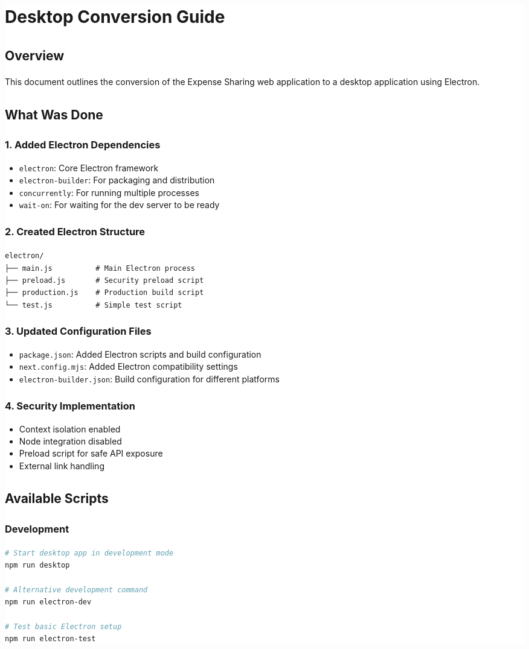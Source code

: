 # Desktop Conversion Guide

## Overview

This document outlines the conversion of the Expense Sharing web application to a desktop application using Electron.

## What Was Done

### 1. Added Electron Dependencies
- `electron`: Core Electron framework
- `electron-builder`: For packaging and distribution
- `concurrently`: For running multiple processes
- `wait-on`: For waiting for the dev server to be ready

### 2. Created Electron Structure
```
electron/
├── main.js          # Main Electron process
├── preload.js       # Security preload script
├── production.js    # Production build script
└── test.js          # Simple test script
```

### 3. Updated Configuration Files
- `package.json`: Added Electron scripts and build configuration
- `next.config.mjs`: Added Electron compatibility settings
- `electron-builder.json`: Build configuration for different platforms

### 4. Security Implementation
- Context isolation enabled
- Node integration disabled
- Preload script for safe API exposure
- External link handling

## Available Scripts

### Development
```bash
# Start desktop app in development mode
npm run desktop

# Alternative development command
npm run electron-dev

# Test basic Electron setup
npm run electron-test
```
